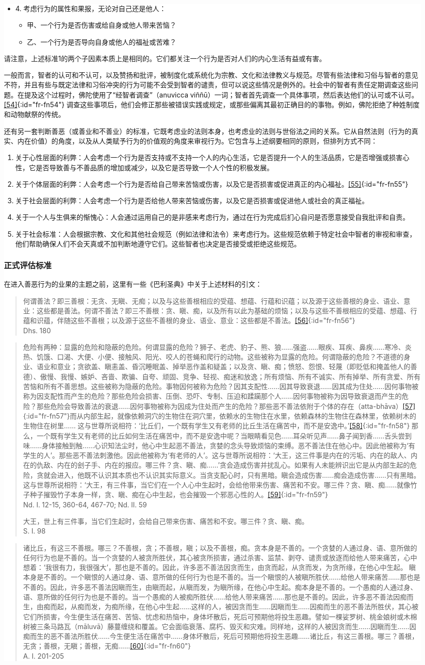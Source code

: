 *   4\. 考虑行为的属性和果报，无论对自己还是他人：
    
    *   甲、一个行为是否伤害或给自身或他人带来苦恼？
    
    *   乙、一个行为是否导向自身或他人的福祉或苦难？
    

请注意，上述标准1的两个子因素本质上是相同的。它们都关注一个行为是否对人们的内心生活有益或有害。

一般而言，智者的认可和不认可，以及赞扬和批评，被制度化或系统化为宗教、文化和法律教义与规范。尽管有些法律和习俗与智者的意见不符，并且有些与既定法律和习俗冲突的行为可能不会受到智者的谴责，但可以说这些情况是例外的。社会中的智者有责任定期调查这些问题。在提及这个过程时，佛陀使用了“经智者调查”（anuvicca viññū）一词；智者首先调查一个具体事项，然后表达他们的认可或不认可。[\[54\]](#fn-fn54){:id="fr-fn54"} 调查这些事项后，他们会修正那些被错误实践或规定，或那些偏离其最初正确目的的事物。例如，佛陀拒绝了种姓制度和动物献祭的传统。

还有另一套判断善恶（或善业和不善业）的标准，它既考虑业的法则本身，也考虑业的法则与世俗法之间的关系。它从自然法则（行为的真实、内在价值）的角度，以及从人类赋予行为的价值观的角度来审视行为。它包含与上述纲要相同的原则，但排列方式不同：

1.  关于心性层面的利弊：人会考虑一个行为是否支持或不支持一个人的内心生活，它是否提升一个人的生活品质，它是否增强或损害心性，它是否导致善与不善品质的增加或减少，以及它是否导致一个人个性的积极发展。
    
2.  关于个体层面的利弊：人会考虑一个行为是否给自己带来苦恼或伤害，以及它是否损害或促进真正的内心福祉。[\[55\]](#fn-fn55){:id="fr-fn55"}
    
3.  关于社会层面的利弊：人会考虑一个行为是否给他人带来苦恼或伤害，以及它是否损害或促进他人或社会的真正福祉。
    
4.  关于一个人与生俱来的惭愧心：人会通过运用自己的是非感来考虑行为，通过在行为完成后扪心自问是否愿意接受自我批评和自责。
    
5.  关于社会标准：人会根据宗教、文化和其他社会规范（例如法律和法令）来考虑行为。这些规范依赖于特定社会中智者的审视和审查，他们帮助确保人们不会天真或不加判断地遵守它们。这些智者也决定是否接受或拒绝这些规范。
    

### 正式评估标准

在进入善恶行为的业果的主题之前，这里有一些《巴利圣典》中关于上述材料的引文：

> 何谓善法？即三善根：无贪、无瞋、无痴；以及与这些善根相应的受蕴、想蕴、行蕴和识蕴；以及源于这些善根的身业、语业、意业：这些都是善法。何谓不善法？即三不善根：贪、瞋、痴，以及所有以此为基础的烦恼；以及与这些不善根相应的受蕴、想蕴、行蕴和识蕴，伴随这些不善根；以及源于这些不善根的身业、语业、意业：这些都是不善法。[\[56\]](#fn-fn56){:id="fr-fn56"}  
> Dhs. 180

> 危险有两种：显露的危险和隐蔽的危险。何谓显露的危险？狮子、老虎、豹子、熊、狼……强盗……眼疾、耳疾、鼻疾……寒冷、炎热、饥饿、口渴、大便、小便、接触风、阳光、咬人的苍蝇和爬行的动物。这些被称为显露的危险。何谓隐蔽的危险？不道德的身业、语业和意业；贪欲盖、瞋恚盖、昏沉睡眠盖、掉举恶作盖和疑盖；以及贪、瞋、痴；愤怒、怨恨、轻蔑（即贬低和掩盖他人的善德）、傲慢、我慢、嫉妒、吝啬、欺骗、自夸、顽固、竞争、轻视、痴迷和放逸；所有烦恼、所有不诚实、所有掉举、所有贪爱、所有苦恼和所有不善思想。这些被称为隐蔽的危险。事物因何被称为危险？因其支配性……因其导致衰退……因其成为住处……因何事物被称为因支配性而产生的危险？那些危险会损害、压倒、恐吓、专制、压迫和蹂躏那个人……因何事物被称为因导致衰退而产生的危险？那些危险会导致善法的衰退……因何事物被称为因成为住处而产生的危险？那些恶不善法依附于个体的存在（atta-bhāva）[\[57\]](#fn-fn57){:id="fr-fn57"}而从内部生起，就像依赖洞穴的生物住在洞穴里，依赖水的生物住在水里，依赖森林的生物住在森林里，依赖树木的生物住在树里…… 这与世尊所说相符：‘比丘们，一个既有学生又有老师的比丘生活在痛苦中，而不是安逸中。’[\[58\]](#fn-fn58){:id="fr-fn58"} 那么，一个既有学生又有老师的比丘如何生活在痛苦中，而不是安逸中呢？当眼睛看见色……耳朵听见声……鼻子闻到香……舌头尝到味……身体接触到触……心识知法尘时，他心中生起恶不善法，贪婪的念头导致烦恼的束缚。恶不善法住在他心中。因此他被称为‘有学生的人’。那些恶不善法刺激他。因此他被称为‘有老师的人’。这与世尊所说相符：‘大王，这三件事是内在的污垢、内在的敌人、内在的仇敌、内在的刽子手、内在的报应。哪三件？贪、瞋、痴……’贪会造成伤害并扰乱心。如果有人未能辨识出它是从内部生起的危险，贪就会进入，他既不认识其本质也不认识其实际意义。当贪支配心时，只有黑暗。瞋会造成伤害……痴会造成伤害……只有黑暗。这与世尊所说相符：‘大王，有三件事，当它们在一个人心中生起时，会给他带来伤害、痛苦和不安。哪三件？贪、瞋、痴……就像竹子种子摧毁竹子本身一样，贪、瞋、痴在心中生起，也会摧毁一个邪恶心性的人。[\[59\]](#fn-fn59){:id="fr-fn59"}  
> Nd. I. 12-15, 360-64, 467-70; Nd. II. 59
> 
> 大王，世上有三件事，当它们生起时，会给自己带来伤害、痛苦和不安。哪三件？贪、瞋、痴。  
> S. I. 98

> 诸比丘，有这三不善根。哪三？不善根，贪；不善根，瞋；以及不善根，痴。贪本身是不善的。一个贪婪的人通过身、语、意所做的任何行为也是不善的。当一个贪婪的人被贪所胜伏，其心被贪所损害，通过杀害、监禁、剥夺、谴责或放逐而给他人带来痛苦，心中想着：‘我很有力，我很强大’，那也是不善的。因此，许多恶不善法因贪而生，由贪而起，从贪而发，为贪所缘，在他心中生起。 瞋本身是不善的。一个瞋恨的人通过身、语、意所做的任何行为也是不善的。当一个瞋恨的人被瞋所胜伏……给他人带来痛苦……那也是不善的。因此，许多恶不善法因瞋而生，由瞋而起，从瞋而发，为瞋所缘，在他心中生起。痴本身是不善的。一个愚痴的人通过身、语、意所做的任何行为也是不善的。当一个愚痴的人被痴所胜伏……给他人带来痛苦……那也是不善的。因此，许多恶不善法因痴而生，由痴而起，从痴而发，为痴所缘，在他心中生起……这样的人，被因贪而生……因瞋而生……因痴而生的恶不善法所胜伏，其心被它们所损害，今生便生活在痛苦、苦恼、忧虑和热恼中，身体坏散后，死后可预期他将投生恶趣。譬如一棵娑罗树、桃金娘树或木棉树被三条马路瓦（māluvā）藤蔓缠绕和覆盖。它会面临衰落、腐朽、毁灭和灾难。同样地，这样的人被因贪而生……因瞋而生……因痴而生的恶不善法所胜伏……今生便生活在痛苦中……身体坏散后，死后可预期他将投生恶趣……诸比丘，有这三善根。哪三？善根，无贪；善根，无瞋；善根，无痴……[\[60\]](#fn-fn60){:id="fr-fn60"}  
> A. I. 201-205
